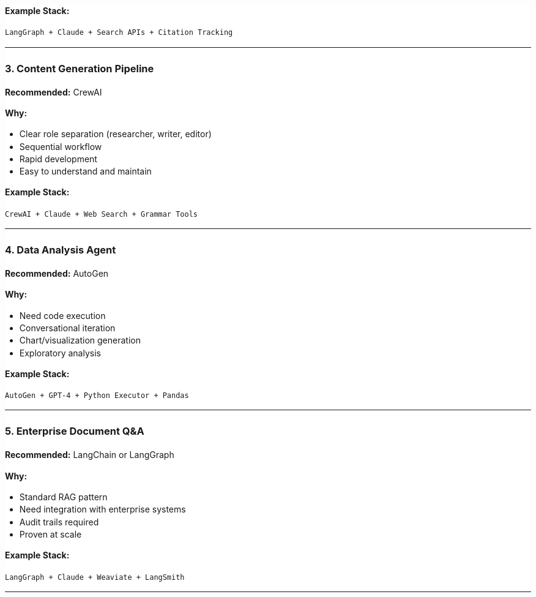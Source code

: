 **Example Stack:**
```
LangGraph + Claude + Search APIs + Citation Tracking
```

---

### 3. Content Generation Pipeline

**Recommended:** CrewAI

**Why:**
- Clear role separation (researcher, writer, editor)
- Sequential workflow
- Rapid development
- Easy to understand and maintain

**Example Stack:**
```
CrewAI + Claude + Web Search + Grammar Tools
```

---

### 4. Data Analysis Agent

**Recommended:** AutoGen

**Why:**
- Need code execution
- Conversational iteration
- Chart/visualization generation
- Exploratory analysis

**Example Stack:**
```
AutoGen + GPT-4 + Python Executor + Pandas
```

---

### 5. Enterprise Document Q&A

**Recommended:** LangChain or LangGraph

**Why:**
- Standard RAG pattern
- Need integration with enterprise systems
- Audit trails required
- Proven at scale

**Example Stack:**
```
LangGraph + Claude + Weaviate + LangSmith
```

---
